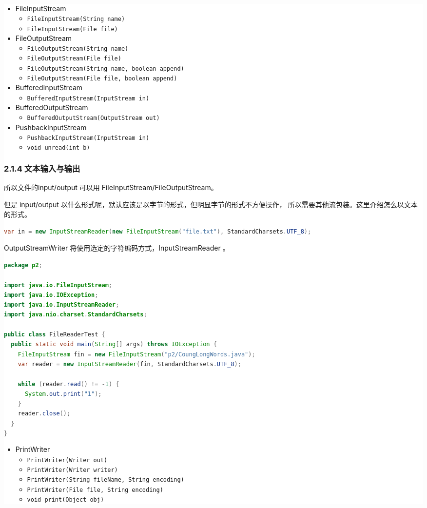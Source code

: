 - FileInputStream
  - `FileInputStream(String name)`
  - `FileInputStream(File file)`
- FileOutputStream
  - `FileOutputStream(String name)`
  - `FileOutputStream(File file)`
  - `FileOutputStream(String name, boolean append)`
  - `FileOutputStream(File file, boolean append)`
- BufferedInputStream
  - `BufferedInputStream(InputStream in)`
- BufferedOutputStream
  - `BufferedOutputStream(OutputStream out)`
- PushbackInputStream
  - `PushbackInputStream(InputStream in)`
  - `void unread(int b)`

### 2.1.4 文本输入与输出

所以文件的input/output 可以用 FileInputStream/FileOutputStream。

但是 input/output 以什么形式呢，默认应该是以字节的形式，但明显字节的形式不方便操作，
所以需要其他流包装。这里介绍怎么以文本的形式。

```java
var in = new InputStreamReader(new FileInputStream("file.txt"), StandardCharsets.UTF_8);
```

OutputStreamWriter 将使用选定的字符编码方式，InputStreamReader 。

```java
package p2;

import java.io.FileInputStream;
import java.io.IOException;
import java.io.InputStreamReader;
import java.nio.charset.StandardCharsets;

public class FileReaderTest {
  public static void main(String[] args) throws IOException {
    FileInputStream fin = new FileInputStream("p2/CoungLongWords.java");
    var reader = new InputStreamReader(fin, StandardCharsets.UTF_8);

    while (reader.read() != -1) {
      System.out.print("1");
    }
    reader.close();
  }
}
```

- PrintWriter
  - `PrintWriter(Writer out)`
  - `PrintWriter(Writer writer)`
  - `PrintWriter(String fileName, String encoding)`
  - `PrintWriter(File file, String encoding)`
  - `void print(Object obj)`
